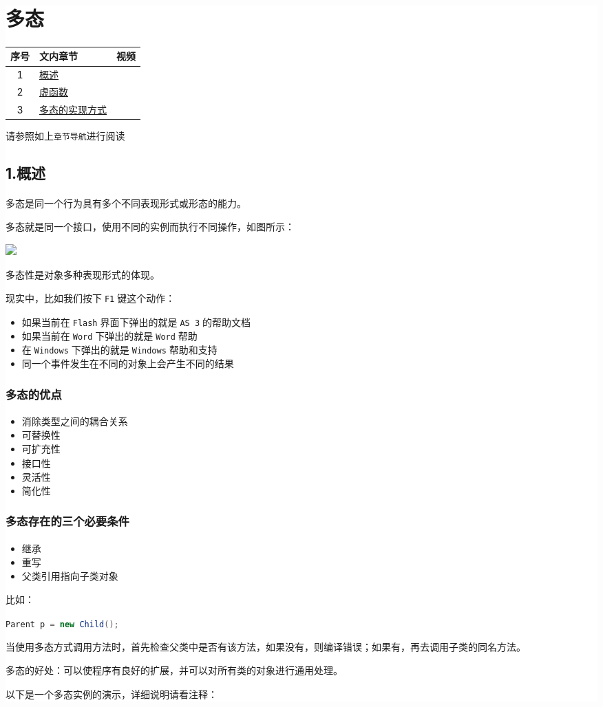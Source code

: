 
# <a id="多态" style="padding-top: 60px;">多态</a>

序号|文内章节|视频
:---:|:---|:---
1|[概述](#概述)|
2|[虚函数](#虚函数)|
3|[多态的实现方式](#多态的实现方式)|

请参照如上`章节导航`进行阅读

## <a id="概述" style="padding-top: 60px;">1.概述</a>

多态是同一个行为具有多个不同表现形式或形态的能力。

多态就是同一个接口，使用不同的实例而执行不同操作，如图所示：

<img src="http://contents.work100.net/images/training/java/polymorphism/polymorphism-1.jpg" style="max-width: 98%" />

多态性是对象多种表现形式的体现。

现实中，比如我们按下 `F1` 键这个动作：

- 如果当前在 `Flash` 界面下弹出的就是 `AS 3` 的帮助文档
- 如果当前在 `Word` 下弹出的就是 `Word` 帮助
- 在 `Windows` 下弹出的就是 `Windows` 帮助和支持
- 同一个事件发生在不同的对象上会产生不同的结果


### 多态的优点

- 消除类型之间的耦合关系
- 可替换性
- 可扩充性
- 接口性
- 灵活性
- 简化性


### 多态存在的三个必要条件

- 继承
- 重写
- 父类引用指向子类对象

比如：

```java
Parent p = new Child();
```

当使用多态方式调用方法时，首先检查父类中是否有该方法，如果没有，则编译错误；如果有，再去调用子类的同名方法。

多态的好处：可以使程序有良好的扩展，并可以对所有类的对象进行通用处理。

以下是一个多态实例的演示，详细说明请看注释：
